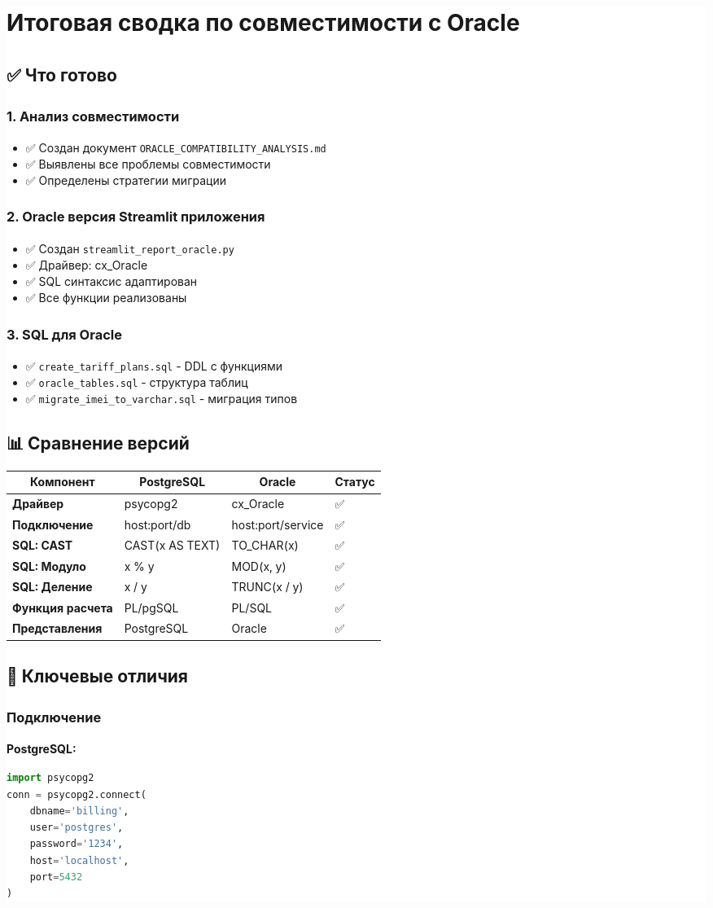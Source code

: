# Итоговая сводка по совместимости с Oracle

## ✅ Что готово

### 1. Анализ совместимости
- ✅ Создан документ `ORACLE_COMPATIBILITY_ANALYSIS.md`
- ✅ Выявлены все проблемы совместимости
- ✅ Определены стратегии миграции

### 2. Oracle версия Streamlit приложения
- ✅ Создан `streamlit_report_oracle.py`
- ✅ Драйвер: cx_Oracle
- ✅ SQL синтаксис адаптирован
- ✅ Все функции реализованы

### 3. SQL для Oracle
- ✅ `create_tariff_plans.sql` - DDL с функциями
- ✅ `oracle_tables.sql` - структура таблиц
- ✅ `migrate_imei_to_varchar.sql` - миграция типов

## 📊 Сравнение версий

| Компонент | PostgreSQL | Oracle | Статус |
|-----------|------------|--------|--------|
| **Драйвер** | psycopg2 | cx_Oracle | ✅ |
| **Подключение** | host:port/db | host:port/service | ✅ |
| **SQL: CAST** | CAST(x AS TEXT) | TO_CHAR(x) | ✅ |
| **SQL: Модуло** | x % y | MOD(x, y) | ✅ |
| **SQL: Деление** | x / y | TRUNC(x / y) | ✅ |
| **Функция расчета** | PL/pgSQL | PL/SQL | ✅ |
| **Представления** | PostgreSQL | Oracle | ✅ |

## 🔑 Ключевые отличия

### Подключение

**PostgreSQL:**
```python
import psycopg2
conn = psycopg2.connect(
    dbname='billing',
    user='postgres',
    password='1234',
    host='localhost',
    port=5432
)
```
